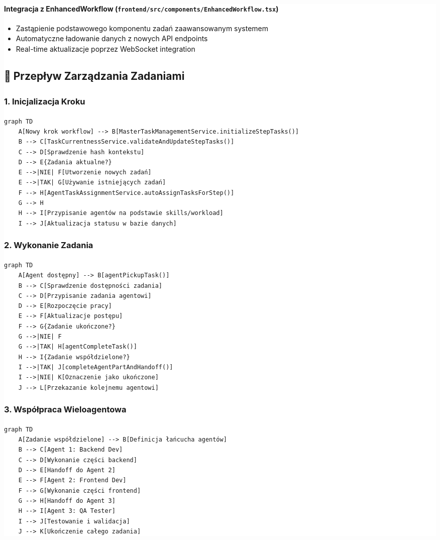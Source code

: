 #### **Integracja z EnhancedWorkflow** (`frontend/src/components/EnhancedWorkflow.tsx`)

- Zastąpienie podstawowego komponentu zadań zaawansowanym systemem
- Automatyczne ładowanie danych z nowych API endpoints
- Real-time aktualizacje poprzez WebSocket integration

## 🔄 Przepływ Zarządzania Zadaniami

### 1. **Inicjalizacja Kroku**

```mermaid
graph TD
    A[Nowy krok workflow] --> B[MasterTaskManagementService.initializeStepTasks()]
    B --> C[TaskCurrentnessService.validateAndUpdateStepTasks()]
    C --> D[Sprawdzenie hash kontekstu]
    D --> E{Zadania aktualne?}
    E -->|NIE| F[Utworzenie nowych zadań]
    E -->|TAK| G[Używanie istniejących zadań]
    F --> H[AgentTaskAssignmentService.autoAssignTasksForStep()]
    G --> H
    H --> I[Przypisanie agentów na podstawie skills/workload]
    I --> J[Aktualizacja statusu w bazie danych]
```

### 2. **Wykonanie Zadania**

```mermaid
graph TD
    A[Agent dostępny] --> B[agentPickupTask()]
    B --> C[Sprawdzenie dostępności zadania]
    C --> D[Przypisanie zadania agentowi]
    D --> E[Rozpoczęcie pracy]
    E --> F[Aktualizacje postępu]
    F --> G{Zadanie ukończone?}
    G -->|NIE| F
    G -->|TAK| H[agentCompleteTask()]
    H --> I{Zadanie współdzielone?}
    I -->|TAK| J[completeAgentPartAndHandoff()]
    I -->|NIE| K[Oznaczenie jako ukończone]
    J --> L[Przekazanie kolejnemu agentowi]
```

### 3. **Współpraca Wieloagentowa**

```mermaid
graph TD
    A[Zadanie współdzielone] --> B[Definicja łańcucha agentów]
    B --> C[Agent 1: Backend Dev]
    C --> D[Wykonanie części backend]
    D --> E[Handoff do Agent 2]
    E --> F[Agent 2: Frontend Dev]
    F --> G[Wykonanie części frontend]
    G --> H[Handoff do Agent 3]
    H --> I[Agent 3: QA Tester]
    I --> J[Testowanie i walidacja]
    J --> K[Ukończenie całego zadania]
```

